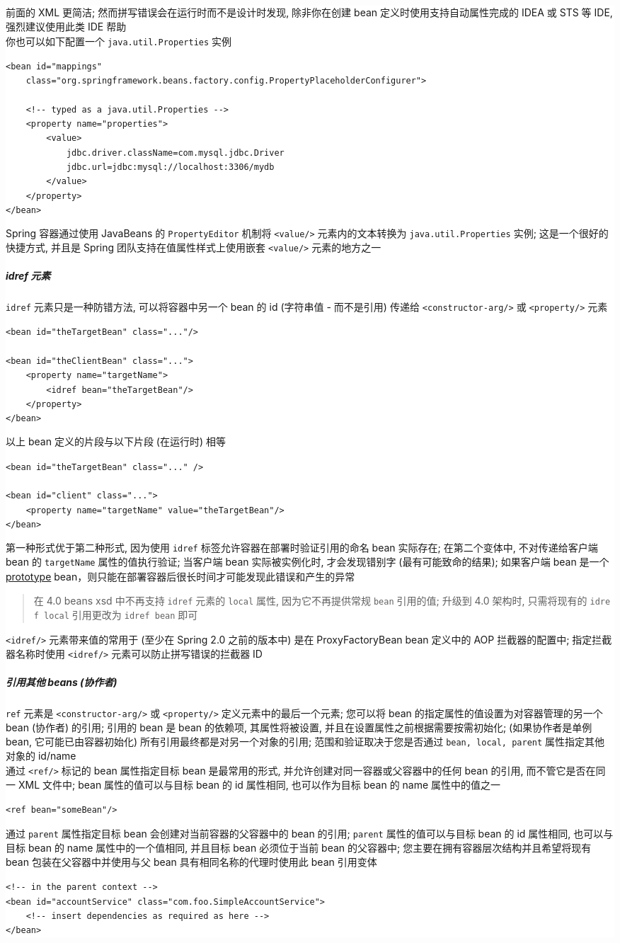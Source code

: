 前面的 XML 更简洁; 然而拼写错误会在运行时而不是设计时发现, 除非你在创建 bean 定义时使用支持自动属性完成的 IDEA 或 STS 等 IDE, 强烈建议使用此类 IDE 帮助  
你也可以如下配置一个 `java.util.Properties` 实例
```
<bean id="mappings"
    class="org.springframework.beans.factory.config.PropertyPlaceholderConfigurer">

    <!-- typed as a java.util.Properties -->
    <property name="properties">
        <value>
            jdbc.driver.className=com.mysql.jdbc.Driver
            jdbc.url=jdbc:mysql://localhost:3306/mydb
        </value>
    </property>
</bean>
```
Spring 容器通过使用 JavaBeans 的 `PropertyEditor` 机制将 `<value/>` 元素内的文本转换为 `java.util.Properties` 实例; 这是一个很好的快捷方式, 并且是 Spring 团队支持在值属性样式上使用嵌套 `<value/>` 元素的地方之一

##### idref 元素
`idref` 元素只是一种防错方法, 可以将容器中另一个 bean 的 id (字符串值 - 而不是引用) 传递给 `<constructor-arg/>` 或 `<property/>` 元素
```
<bean id="theTargetBean" class="..."/>

<bean id="theClientBean" class="...">
    <property name="targetName">
        <idref bean="theTargetBean"/>
    </property>
</bean>
```
以上 bean 定义的片段与以下片段 (在运行时) 相等
```
<bean id="theTargetBean" class="..." />

<bean id="client" class="...">
    <property name="targetName" value="theTargetBean"/>
</bean>
```
第一种形式优于第二种形式, 因为使用 `idref` 标签允许容器在部署时验证引用的命名 bean 实际存在; 在第二个变体中, 不对传递给客户端 bean 的 `targetName` 属性的值执行验证; 当客户端 bean 实际被实例化时, 才会发现错别字 (最有可能致命的结果); 如果客户端 bean 是一个 [prototype](https://docs.spring.io/spring/docs/4.3.24.RELEASE/spring-framework-reference/html/beans.html#beans-factory-scopes) bean，则只能在部署容器后很长时间才可能发现此错误和产生的异常
>在 4.0 beans xsd 中不再支持 `idref` 元素的 `local` 属性, 因为它不再提供常规 `bean` 引用的值; 升级到 4.0 架构时, 只需将现有的 `idref local` 引用更改为 `idref bean` 即可

`<idref/>` 元素带来值的常用于 (至少在 Spring 2.0 之前的版本中) 是在 ProxyFactoryBean bean 定义中的 AOP 拦截器的配置中; 指定拦截器名称时使用 `<idref/>` 元素可以防止拼写错误的拦截器 ID  

##### 引用其他 beans (协作者)
`ref` 元素是 `<constructor-arg/>` 或 `<property/>` 定义元素中的最后一个元素; 您可以将 bean 的指定属性的值设置为对容器管理的另一个 bean (协作者) 的引用; 引用的 bean 是 bean 的依赖项, 其属性将被设置, 并且在设置属性之前根据需要按需初始化; (如果协作者是单例 bean, 它可能已由容器初始化) 所有引用最终都是对另一个对象的引用; 范围和验证取决于您是否通过 `bean, local, parent` 属性指定其他对象的 id/name  
通过 `<ref/>` 标记的 bean 属性指定目标 bean 是最常用的形式, 并允许创建对同一容器或父容器中的任何 bean 的引用, 而不管它是否在同一 XML 文件中; bean 属性的值可以与目标 bean 的 id 属性相同, 也可以作为目标 bean 的 name 属性中的值之一
```
<ref bean="someBean"/>
```
通过 `parent` 属性指定目标 bean 会创建对当前容器的父容器中的 bean 的引用; `parent` 属性的值可以与目标 bean 的 id 属性相同, 也可以与目标 bean 的 name 属性中的一个值相同, 并且目标 bean 必须位于当前 bean 的父容器中; 您主要在拥有容器层次结构并且希望将现有 bean 包装在父容器中并使用与父 bean 具有相同名称的代理时使用此 bean 引用变体
```
<!-- in the parent context -->
<bean id="accountService" class="com.foo.SimpleAccountService">
    <!-- insert dependencies as required as here -->
</bean>
```
```
```